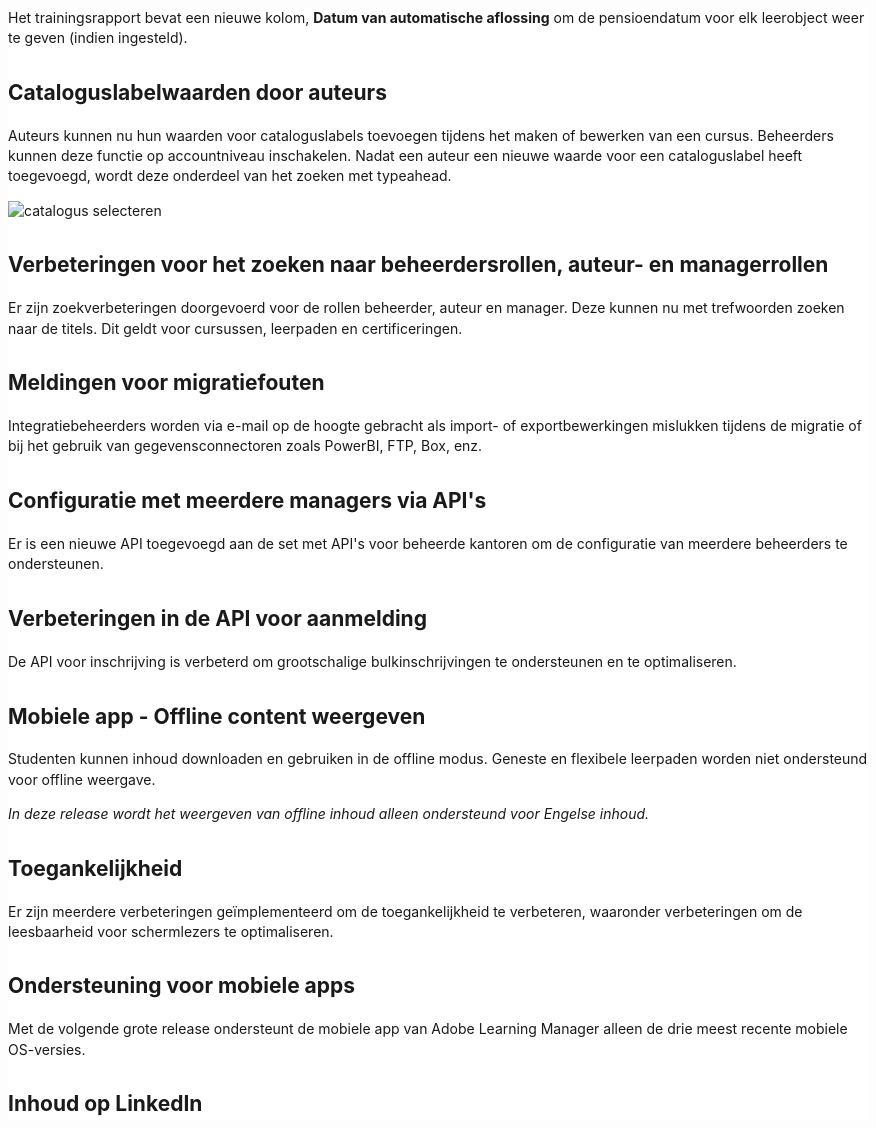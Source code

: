 Het trainingsrapport bevat een nieuwe kolom, **Datum van automatische aflossing** om de pensioendatum voor elk leerobject weer te geven (indien ingesteld).

## Cataloguslabelwaarden door auteurs

Auteurs kunnen nu hun waarden voor cataloguslabels toevoegen tijdens het maken of bewerken van een cursus. Beheerders kunnen deze functie op accountniveau inschakelen. Nadat een auteur een nieuwe waarde voor een cataloguslabel heeft toegevoegd, wordt deze onderdeel van het zoeken met typeahead.

![catalogus selecteren](assets/select-catalog.png)

## Verbeteringen voor het zoeken naar beheerdersrollen, auteur- en managerrollen

Er zijn zoekverbeteringen doorgevoerd voor de rollen beheerder, auteur en manager. Deze kunnen nu met trefwoorden zoeken naar de titels. Dit geldt voor cursussen, leerpaden en certificeringen.

## Meldingen voor migratiefouten

Integratiebeheerders worden via e-mail op de hoogte gebracht als import- of exportbewerkingen mislukken tijdens de migratie of bij het gebruik van gegevensconnectoren zoals PowerBI, FTP, Box, enz.

## Configuratie met meerdere managers via API&#39;s

Er is een nieuwe API toegevoegd aan de set met API&#39;s voor beheerde kantoren om de configuratie van meerdere beheerders te ondersteunen.

## Verbeteringen in de API voor aanmelding

De API voor inschrijving is verbeterd om grootschalige bulkinschrijvingen te ondersteunen en te optimaliseren.

## Mobiele app - Offline content weergeven

Studenten kunnen inhoud downloaden en gebruiken in de offline modus. Geneste en flexibele leerpaden worden niet ondersteund voor offline weergave.

*In deze release wordt het weergeven van offline inhoud alleen ondersteund voor Engelse inhoud.*

## Toegankelijkheid

Er zijn meerdere verbeteringen geïmplementeerd om de toegankelijkheid te verbeteren, waaronder verbeteringen om de leesbaarheid voor schermlezers te optimaliseren.

## Ondersteuning voor mobiele apps

Met de volgende grote release ondersteunt de mobiele app van Adobe Learning Manager alleen de drie meest recente mobiele OS-versies.

## Inhoud op LinkedIn
